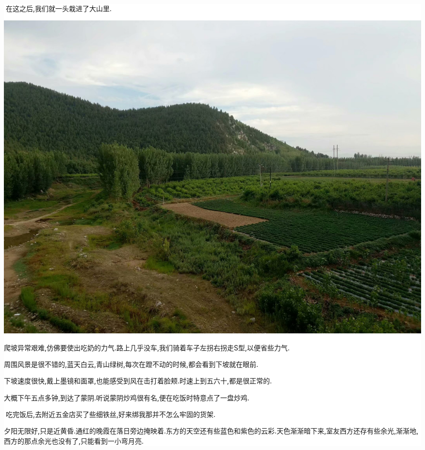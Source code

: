 ​	在这之后,我们就一头栽进了大山里.

![](./test2.md.files/2.png)

​	爬坡异常艰难,仿佛要使出吃奶的力气.路上几乎没车,我们骑着车子左拐右拐走S型,以便省些力气.

​	周围风景是很不错的,蓝天白云,青山绿树,每次在蹬不动的时候,都会看到下坡就在眼前.

​	下坡速度很快,戴上墨镜和面罩,也能感受到风在击打着脸颊.时速上到五六十,都是很正常的.

​	大概下午五点多钟,到达了蒙阴.听说蒙阴炒鸡很有名,便在吃饭时特意点了一盘炒鸡.

​	吃完饭后,去附近五金店买了些细铁丝,好来绑我那并不怎么牢固的货架.

​	夕阳无限好,只是近黄昏.通红的晚霞在落日旁边掩映着.东方的天空还有些蓝色和紫色的云彩.天色渐渐暗下来,室友西方还存有些余光,渐渐地,西方的那点余光也没有了,只能看到一小弯月亮.
